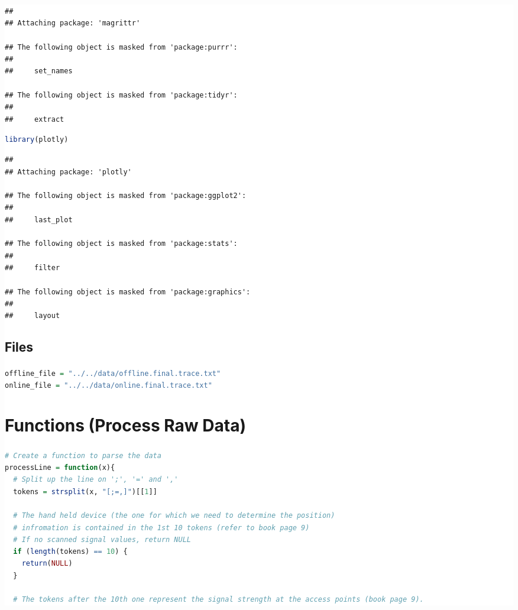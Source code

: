     ## 
    ## Attaching package: 'magrittr'

    ## The following object is masked from 'package:purrr':
    ## 
    ##     set_names

    ## The following object is masked from 'package:tidyr':
    ## 
    ##     extract

``` r
library(plotly)
```

    ## 
    ## Attaching package: 'plotly'

    ## The following object is masked from 'package:ggplot2':
    ## 
    ##     last_plot

    ## The following object is masked from 'package:stats':
    ## 
    ##     filter

    ## The following object is masked from 'package:graphics':
    ## 
    ##     layout

## Files

``` r
offline_file = "../../data/offline.final.trace.txt"
online_file = "../../data/online.final.trace.txt"
```

# Functions (Process Raw Data)

``` r
# Create a function to parse the data
processLine = function(x){
  # Split up the line on ';', '=' and ','
  tokens = strsplit(x, "[;=,]")[[1]]
  
  # The hand held device (the one for which we need to determine the position)
  # infromation is contained in the 1st 10 tokens (refer to book page 9)
  # If no scanned signal values, return NULL
  if (length(tokens) == 10) {
    return(NULL)
  }
  
  # The tokens after the 10th one represent the signal strength at the access points (book page 9). 
```